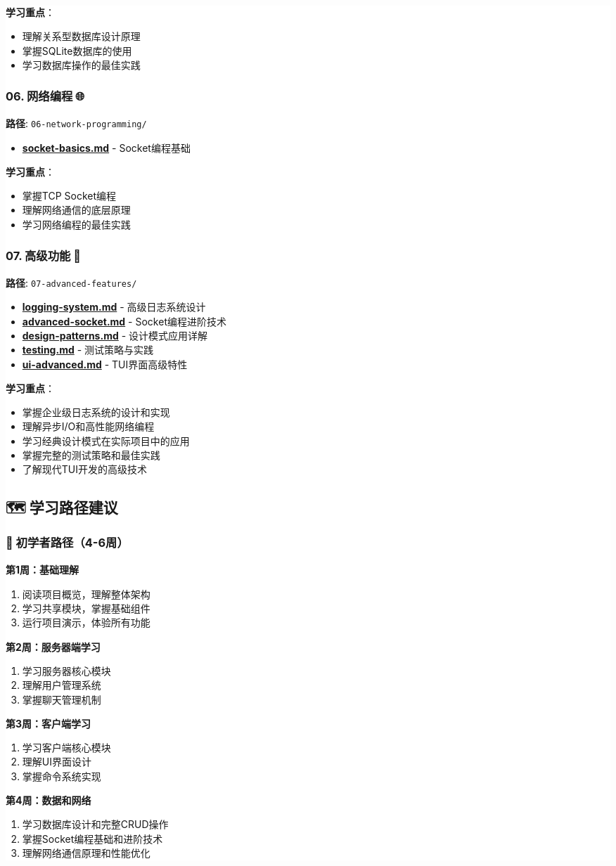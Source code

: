 **学习重点**：
- 理解关系型数据库设计原理
- 掌握SQLite数据库的使用
- 学习数据库操作的最佳实践

### 06. 网络编程 🌐
**路径**: `06-network-programming/`

- **[socket-basics.md](06-network-programming/socket-basics.md)** - Socket编程基础

**学习重点**：
- 掌握TCP Socket编程
- 理解网络通信的底层原理
- 学习网络编程的最佳实践

### 07. 高级功能 🚀
**路径**: `07-advanced-features/`

- **[logging-system.md](07-advanced-features/logging-system.md)** - 高级日志系统设计
- **[advanced-socket.md](07-advanced-features/advanced-socket.md)** - Socket编程进阶技术
- **[design-patterns.md](07-advanced-features/design-patterns.md)** - 设计模式应用详解
- **[testing.md](07-advanced-features/testing.md)** - 测试策略与实践
- **[ui-advanced.md](07-advanced-features/ui-advanced.md)** - TUI界面高级特性

**学习重点**：
- 掌握企业级日志系统的设计和实现
- 理解异步I/O和高性能网络编程
- 学习经典设计模式在实际项目中的应用
- 掌握完整的测试策略和最佳实践
- 了解现代TUI开发的高级技术

## 🗺️ 学习路径建议

### 🥇 初学者路径（4-6周）

**第1周：基础理解**
1. 阅读项目概览，理解整体架构
2. 学习共享模块，掌握基础组件
3. 运行项目演示，体验所有功能

**第2周：服务器端学习**
1. 学习服务器核心模块
2. 理解用户管理系统
3. 掌握聊天管理机制

**第3周：客户端学习**
1. 学习客户端核心模块
2. 理解UI界面设计
3. 掌握命令系统实现

**第4周：数据和网络**
1. 学习数据库设计和完整CRUD操作
2. 掌握Socket编程基础和进阶技术
3. 理解网络通信原理和性能优化
